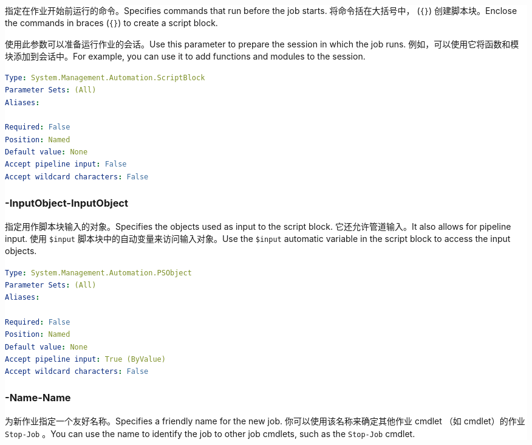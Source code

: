 <span data-ttu-id="9f187-137">指定在作业开始前运行的命令。</span><span class="sxs-lookup"><span data-stu-id="9f187-137">Specifies commands that run before the job starts.</span></span> <span data-ttu-id="9f187-138">将命令括在大括号中， (`{}`) 创建脚本块。</span><span class="sxs-lookup"><span data-stu-id="9f187-138">Enclose the commands in braces (`{}`) to create a script block.</span></span>

<span data-ttu-id="9f187-139">使用此参数可以准备运行作业的会话。</span><span class="sxs-lookup"><span data-stu-id="9f187-139">Use this parameter to prepare the session in which the job runs.</span></span> <span data-ttu-id="9f187-140">例如，可以使用它将函数和模块添加到会话中。</span><span class="sxs-lookup"><span data-stu-id="9f187-140">For example, you can use it to add functions and modules to the session.</span></span>

```yaml
Type: System.Management.Automation.ScriptBlock
Parameter Sets: (All)
Aliases:

Required: False
Position: Named
Default value: None
Accept pipeline input: False
Accept wildcard characters: False
```

### <span data-ttu-id="9f187-141">-InputObject</span><span class="sxs-lookup"><span data-stu-id="9f187-141">-InputObject</span></span>

<span data-ttu-id="9f187-142">指定用作脚本块输入的对象。</span><span class="sxs-lookup"><span data-stu-id="9f187-142">Specifies the objects used as input to the script block.</span></span> <span data-ttu-id="9f187-143">它还允许管道输入。</span><span class="sxs-lookup"><span data-stu-id="9f187-143">It also allows for pipeline input.</span></span> <span data-ttu-id="9f187-144">使用 `$input` 脚本块中的自动变量来访问输入对象。</span><span class="sxs-lookup"><span data-stu-id="9f187-144">Use the `$input` automatic variable in the script block to access the input objects.</span></span>

```yaml
Type: System.Management.Automation.PSObject
Parameter Sets: (All)
Aliases:

Required: False
Position: Named
Default value: None
Accept pipeline input: True (ByValue)
Accept wildcard characters: False
```

### <span data-ttu-id="9f187-145">-Name</span><span class="sxs-lookup"><span data-stu-id="9f187-145">-Name</span></span>

<span data-ttu-id="9f187-146">为新作业指定一个友好名称。</span><span class="sxs-lookup"><span data-stu-id="9f187-146">Specifies a friendly name for the new job.</span></span> <span data-ttu-id="9f187-147">你可以使用该名称来确定其他作业 cmdlet （如 cmdlet）的作业 `Stop-Job` 。</span><span class="sxs-lookup"><span data-stu-id="9f187-147">You can use the name to identify the job to other job cmdlets, such as the `Stop-Job` cmdlet.</span></span>
